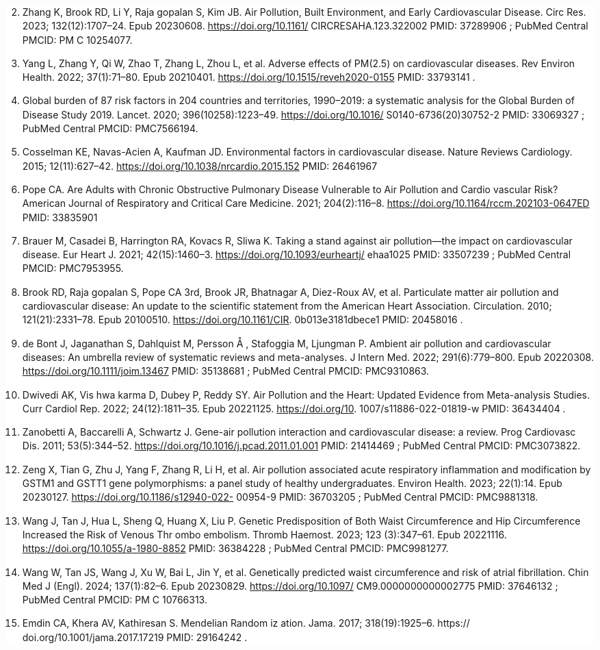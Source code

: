  2. Zhang K, Brook RD, Li Y, Raja gopalan S, Kim JB. Air Pollution, Built Environment, and Early Cardiovascular Disease. Circ Res. 2023; 132(12):1707–24. Epub 20230608.  https://doi.org/10.1161/ CIRCRESAHA.123.322002  PMID:  37289906 ; PubMed Central PMCID: PM C 10254077.

 3. Yang L, Zhang Y, Qi W, Zhao T, Zhang L, Zhou L, et al. Adverse effects of PM(2.5) on cardiovascular diseases. Rev Environ Health. 2022; 37(1):71–80. Epub 20210401.  https://doi.org/10.1515/reveh2020-0155  PMID:  33793141 .

 4. Global burden of 87 risk factors in 204 countries and territories, 1990–2019: a systematic analysis for the Global Burden of Disease Study 2019. Lancet. 2020; 396(10258):1223–49.  https://doi.org/10.1016/ S0140-6736(20)30752-2  PMID:  33069327 ; PubMed Central PMCID: PMC7566194.

 5. Cosselman KE, Navas-Acien A, Kaufman JD. Environmental factors in cardiovascular disease. Nature Reviews Cardiology. 2015; 12(11):627–42.  https://doi.org/10.1038/nrcardio.2015.152  PMID:  26461967

 6. Pope CA. Are Adults with Chronic Obstructive Pulmonary Disease Vulnerable to Air Pollution and Cardio vascular Risk? American Journal of Respiratory and Critical Care Medicine. 2021; 204(2):116–8. https://doi.org/10.1164/rccm.202103-0647ED  PMID:  33835901

 7. Brauer M, Casadei B, Harrington RA, Kovacs R, Sliwa K. Taking a stand against air pollution—the impact on cardiovascular disease. Eur Heart J. 2021; 42(15):1460–3.  https://doi.org/10.1093/eurheartj/ ehaa1025  PMID:  33507239 ; PubMed Central PMCID: PMC7953955.

 8. Brook RD, Raja gopalan S, Pope CA 3rd, Brook JR, Bhatnagar A, Diez-Roux AV, et al. Particulate matter air pollution and cardiovascular disease: An update to the scientific statement from the American Heart Association. Circulation. 2010; 121(21):2331–78. Epub 20100510.  https://doi.org/10.1161/CIR. 0b013e3181dbece1  PMID:  20458016 .

 9. de Bont J, Jaganathan S, Dahlquist M, Persson  Å , Stafoggia M, Ljungman P. Ambient air pollution and cardiovascular diseases: An umbrella review of systematic reviews and meta-analyses. J Intern Med. 2022; 291(6):779–800. Epub 20220308.  https://doi.org/10.1111/joim.13467  PMID:  35138681 ; PubMed Central PMCID: PMC9310863.

 10. Dwivedi AK, Vis hwa karma D, Dubey P, Reddy SY. Air Pollution and the Heart: Updated Evidence from Meta-analysis Studies. Curr Cardiol Rep. 2022; 24(12):1811–35. Epub 20221125.  https://doi.org/10. 1007/s11886-022-01819-w  PMID:  36434404 .

 11. Zanobetti A, Baccarelli A, Schwartz J. Gene-air pollution interaction and cardiovascular disease: a review. Prog Cardiovasc Dis. 2011; 53(5):344–52.  https://doi.org/10.1016/j.pcad.2011.01.001  PMID: 21414469 ; PubMed Central PMCID: PMC3073822.

 12. Zeng X, Tian G, Zhu J, Yang F, Zhang R, Li H, et al. Air pollution associated acute respiratory inflammation and modification by GSTM1 and GSTT1 gene polymorphisms: a panel study of healthy undergraduates. Environ Health. 2023; 22(1):14. Epub 20230127.  https://doi.org/10.1186/s12940-022- 00954-9  PMID:  36703205 ; PubMed Central PMCID: PMC9881318.  

13. Wang J, Tan J, Hua L, Sheng Q, Huang X, Liu P. Genetic Predisposition of Both Waist Circumference and Hip Circumference Increased the Risk of Venous Thr ombo embolism. Thromb Haemost. 2023; 123 (3):347–61. Epub 20221116.  https://doi.org/10.1055/a-1980-8852  PMID:  36384228 ; PubMed Central PMCID: PMC9981277.

 14. Wang W, Tan JS, Wang J, Xu W, Bai L, Jin Y, et al. Genetically predicted waist circumference and risk of atrial fibrillation. Chin Med J (Engl). 2024; 137(1):82–6. Epub 20230829.  https://doi.org/10.1097/ CM9.0000000000002775  PMID:  37646132 ; PubMed Central PMCID: PM C 10766313.

 15. Emdin CA, Khera AV, Kathiresan S. Mendelian Random iz ation. Jama. 2017; 318(19):1925–6.  https:// doi.org/10.1001/jama.2017.17219  PMID:  29164242 .
